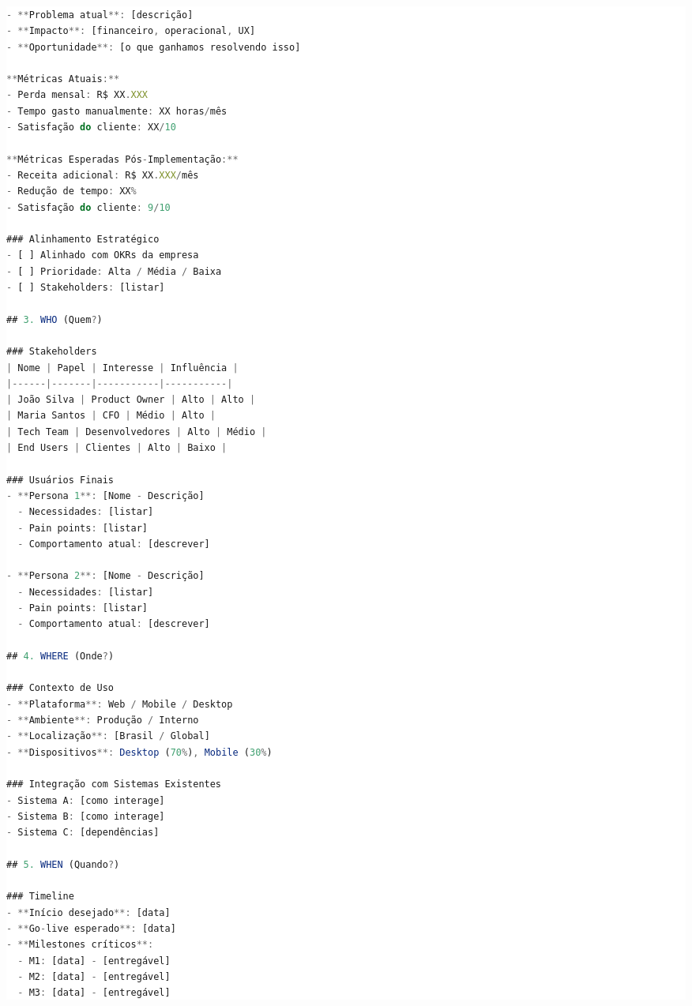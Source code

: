 ```typescript
- **Problema atual**: [descrição]
- **Impacto**: [financeiro, operacional, UX]
- **Oportunidade**: [o que ganhamos resolvendo isso]

**Métricas Atuais:**
- Perda mensal: R$ XX.XXX
- Tempo gasto manualmente: XX horas/mês
- Satisfação do cliente: XX/10

**Métricas Esperadas Pós-Implementação:**
- Receita adicional: R$ XX.XXX/mês
- Redução de tempo: XX%
- Satisfação do cliente: 9/10

### Alinhamento Estratégico
- [ ] Alinhado com OKRs da empresa
- [ ] Prioridade: Alta / Média / Baixa
- [ ] Stakeholders: [listar]

## 3. WHO (Quem?)

### Stakeholders
| Nome | Papel | Interesse | Influência |
|------|-------|-----------|-----------|
| João Silva | Product Owner | Alto | Alto |
| Maria Santos | CFO | Médio | Alto |
| Tech Team | Desenvolvedores | Alto | Médio |
| End Users | Clientes | Alto | Baixo |

### Usuários Finais
- **Persona 1**: [Nome - Descrição]
  - Necessidades: [listar]
  - Pain points: [listar]
  - Comportamento atual: [descrever]

- **Persona 2**: [Nome - Descrição]
  - Necessidades: [listar]
  - Pain points: [listar]
  - Comportamento atual: [descrever]

## 4. WHERE (Onde?)

### Contexto de Uso
- **Plataforma**: Web / Mobile / Desktop
- **Ambiente**: Produção / Interno
- **Localização**: [Brasil / Global]
- **Dispositivos**: Desktop (70%), Mobile (30%)

### Integração com Sistemas Existentes
- Sistema A: [como interage]
- Sistema B: [como interage]
- Sistema C: [dependências]

## 5. WHEN (Quando?)

### Timeline
- **Início desejado**: [data]
- **Go-live esperado**: [data]
- **Milestones críticos**:
  - M1: [data] - [entregável]
  - M2: [data] - [entregável]
  - M3: [data] - [entregável]

```